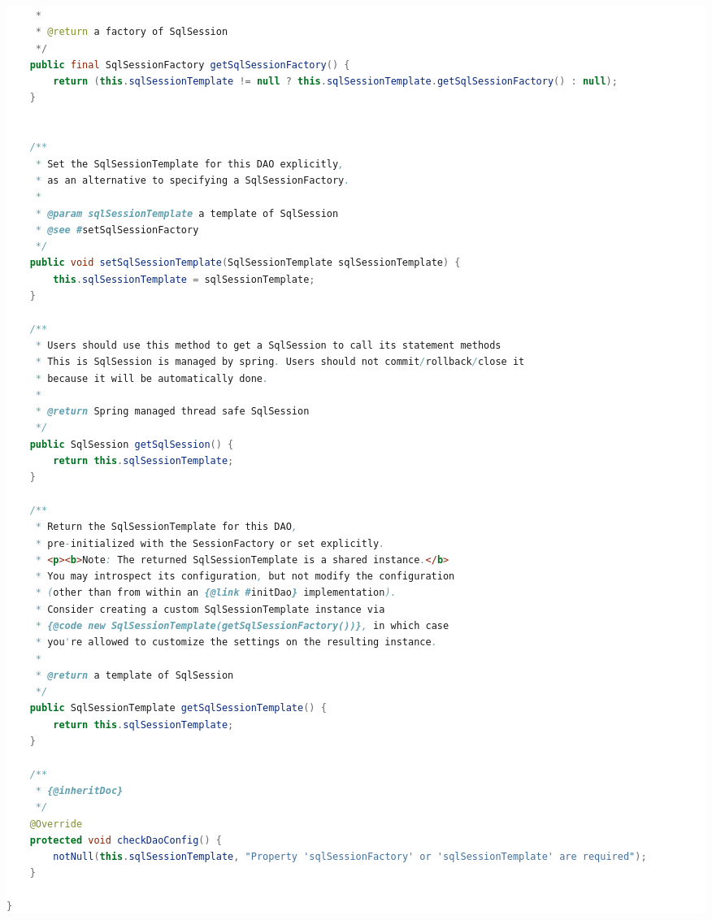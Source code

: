 ```java
     *
     * @return a factory of SqlSession
     */
    public final SqlSessionFactory getSqlSessionFactory() {
        return (this.sqlSessionTemplate != null ? this.sqlSessionTemplate.getSqlSessionFactory() : null);
    }


    /**
     * Set the SqlSessionTemplate for this DAO explicitly,
     * as an alternative to specifying a SqlSessionFactory.
     *
     * @param sqlSessionTemplate a template of SqlSession
     * @see #setSqlSessionFactory
     */
    public void setSqlSessionTemplate(SqlSessionTemplate sqlSessionTemplate) {
        this.sqlSessionTemplate = sqlSessionTemplate;
    }

    /**
     * Users should use this method to get a SqlSession to call its statement methods
     * This is SqlSession is managed by spring. Users should not commit/rollback/close it
     * because it will be automatically done.
     *
     * @return Spring managed thread safe SqlSession
     */
    public SqlSession getSqlSession() {
        return this.sqlSessionTemplate;
    }

    /**
     * Return the SqlSessionTemplate for this DAO,
     * pre-initialized with the SessionFactory or set explicitly.
     * <p><b>Note: The returned SqlSessionTemplate is a shared instance.</b>
     * You may introspect its configuration, but not modify the configuration
     * (other than from within an {@link #initDao} implementation).
     * Consider creating a custom SqlSessionTemplate instance via
     * {@code new SqlSessionTemplate(getSqlSessionFactory())}, in which case
     * you're allowed to customize the settings on the resulting instance.
     *
     * @return a template of SqlSession
     */
    public SqlSessionTemplate getSqlSessionTemplate() {
        return this.sqlSessionTemplate;
    }

    /**
     * {@inheritDoc}
     */
    @Override
    protected void checkDaoConfig() {
        notNull(this.sqlSessionTemplate, "Property 'sqlSessionFactory' or 'sqlSessionTemplate' are required");
    }

}
```
